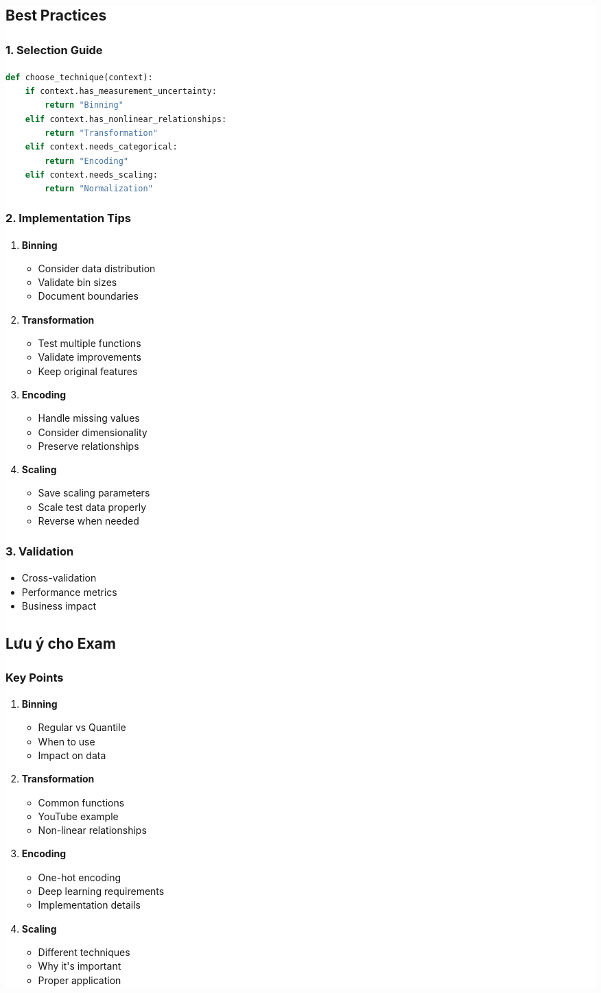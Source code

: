 ## Best Practices

### 1. Selection Guide
```python
def choose_technique(context):
    if context.has_measurement_uncertainty:
        return "Binning"
    elif context.has_nonlinear_relationships:
        return "Transformation"
    elif context.needs_categorical:
        return "Encoding"
    elif context.needs_scaling:
        return "Normalization"
```

### 2. Implementation Tips
1. **Binning**
   - Consider data distribution
   - Validate bin sizes
   - Document boundaries

2. **Transformation**
   - Test multiple functions
   - Validate improvements
   - Keep original features

3. **Encoding**
   - Handle missing values
   - Consider dimensionality
   - Preserve relationships

4. **Scaling**
   - Save scaling parameters
   - Scale test data properly
   - Reverse when needed

### 3. Validation
- Cross-validation
- Performance metrics
- Business impact

## Lưu ý cho Exam

### Key Points
1. **Binning**
   - Regular vs Quantile
   - When to use
   - Impact on data

2. **Transformation**
   - Common functions
   - YouTube example
   - Non-linear relationships

3. **Encoding**
   - One-hot encoding
   - Deep learning requirements
   - Implementation details

4. **Scaling**
   - Different techniques
   - Why it's important
   - Proper application